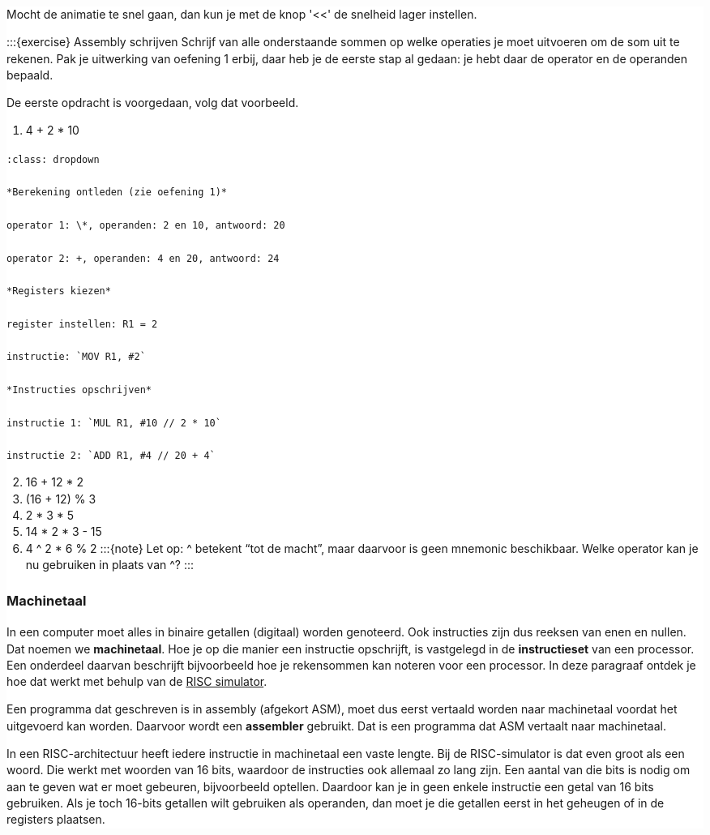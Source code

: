 Mocht de animatie te snel gaan, dan kun je met de knop '<<' de snelheid lager instellen.

:::{exercise} Assembly schrijven
Schrijf van alle onderstaande sommen op welke operaties je moet uitvoeren om de som uit te rekenen. Pak je uitwerking van oefening 1 erbij, daar heb je de eerste stap al gedaan: je hebt daar de operator en de operanden bepaald.

De eerste opdracht is voorgedaan, volg dat voorbeeld.

1. 4 + 2 * 10

```{admonition} Uitwerking
:class: dropdown

*Berekening ontleden (zie oefening 1)*

operator 1: \*, operanden: 2 en 10, antwoord: 20

operator 2: +, operanden: 4 en 20, antwoord: 24

*Registers kiezen*

register instellen: R1 = 2

instructie: `MOV R1, #2`

*Instructies opschrijven*

instructie 1: `MUL R1, #10 // 2 * 10`

instructie 2: `ADD R1, #4 // 20 + 4`
```
2. 16 + 12 * 2
3. (16 + 12) % 3
4. 2 * 3 * 5
5. 14 * 2 * 3 - 15
6. 4 ^ 2 * 6 % 2
:::{note} Let op: 
^ betekent “tot de macht”, maar daarvoor is geen mnemonic beschikbaar. Welke operator kan je nu gebruiken in plaats van ^?
:::

### Machinetaal
In een computer moet alles in binaire getallen (digitaal) worden genoteerd. Ook instructies zijn dus reeksen van enen en nullen. Dat noemen we **machinetaal**. Hoe je op die manier een instructie opschrijft, is vastgelegd in de **instructieset** van een processor. Een onderdeel daarvan beschrijft bijvoorbeeld hoe je rekensommen kan noteren voor een processor. In deze paragraaf ontdek je hoe dat werkt met behulp van de [RISC simulator](https://peterhigginson.co.uk/RISC).

Een programma dat geschreven is in assembly (afgekort ASM), moet dus eerst vertaald worden naar machinetaal voordat het uitgevoerd kan worden. Daarvoor wordt een **assembler** gebruikt. Dat is een programma dat ASM vertaalt naar machinetaal.

In een RISC-architectuur heeft iedere instructie in machinetaal een vaste lengte. Bij de RISC-simulator is dat even groot als een woord. Die werkt met woorden van 16 bits, waardoor de instructies ook allemaal zo lang zijn. Een aantal van die bits is nodig om aan te geven wat er moet gebeuren, bijvoorbeeld optellen. Daardoor kan je in geen enkele instructie een getal van 16 bits gebruiken. Als je toch 16-bits getallen wilt gebruiken als operanden, dan moet je die getallen eerst in het geheugen of in de registers plaatsen.
